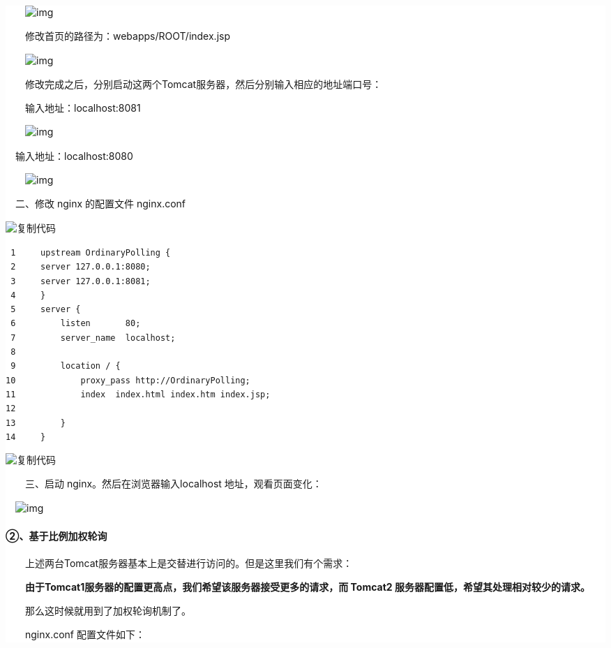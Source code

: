 　　![img](https://images2018.cnblogs.com/blog/1120165/201809/1120165-20180908145855894-2044798993.png)

　　修改首页的路径为：webapps/ROOT/index.jsp

　　![img](https://images2018.cnblogs.com/blog/1120165/201809/1120165-20180908150006858-630938275.png)

　　修改完成之后，分别启动这两个Tomcat服务器，然后分别输入相应的地址端口号：

　　输入地址：localhost:8081

　　![img](https://images2018.cnblogs.com/blog/1120165/201809/1120165-20180908150514476-1375755078.png)

 

 　输入地址：localhost:8080

　　![img](https://images2018.cnblogs.com/blog/1120165/201809/1120165-20180908150452914-866570966.png)

 　二、修改 nginx 的配置文件 nginx.conf 

![复制代码](https://common.cnblogs.com/images/copycode.gif)

```
 1     upstream OrdinaryPolling {
 2     server 127.0.0.1:8080;
 3     server 127.0.0.1:8081;
 4     }
 5     server {
 6         listen       80;
 7         server_name  localhost;
 8 
 9         location / {
10             proxy_pass http://OrdinaryPolling;
11             index  index.html index.htm index.jsp;
12         
13         }
14     }
```

![复制代码](https://common.cnblogs.com/images/copycode.gif)

　　三、启动 nginx。然后在浏览器输入localhost 地址，观看页面变化：

 　![img](https://images2018.cnblogs.com/blog/1120165/201809/1120165-20180908152509125-1859907953.gif)



#### ②、基于比例加权轮询

　　上述两台Tomcat服务器基本上是交替进行访问的。但是这里我们有个需求：

　　**由于Tomcat1服务器的配置更高点，我们希望该服务器接受更多的请求，而 Tomcat2 服务器配置低，希望其处理相对较少的请求。**

　　那么这时候就用到了加权轮询机制了。

　　nginx.conf 配置文件如下：
